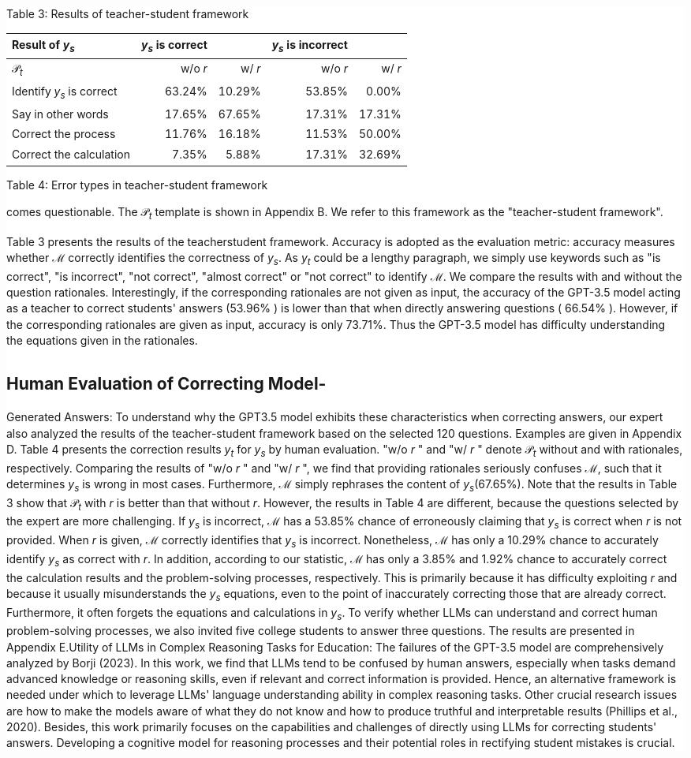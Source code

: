 Table 3: Results of teacher-student framework

| Result of $y_{s}$ | $y_{s}$ is correct |  | $y_{s}$ is incorrect |  |
| :--- | ---: | ---: | ---: | ---: |
| $\mathcal{P}_{t}$ | w/o $r$ | w/ $r$ | w/o $r$ | w/ $r$ |
| Identify $y_{s}$ is correct | $63.24 \%$ | $10.29 \%$ | $53.85 \%$ | $0.00 \%$ |
| Say in other words | $17.65 \%$ | $67.65 \%$ | $17.31 \%$ | $17.31 \%$ |
| Correct the process | $11.76 \%$ | $16.18 \%$ | $11.53 \%$ | $50.00 \%$ |
| Correct the calculation | $7.35 \%$ | $5.88 \%$ | $17.31 \%$ | $32.69 \%$ |

Table 4: Error types in teacher-student framework

comes questionable. The $\mathcal{P}_{t}$ template is shown in Appendix B. We refer to this framework as the "teacher-student framework".

Table 3 presents the results of the teacherstudent framework. Accuracy is adopted as the evaluation metric: accuracy measures whether $\mathcal{M}$ correctly identifies the correctness of $y_{s}$. As $y_{t}$ could be a lengthy paragraph, we simply use keywords such as "is correct", "is incorrect", "not correct", "almost correct" or "not correct" to identify $\mathcal{M}$. We compare the results with and without the question rationales. Interestingly, if the corresponding rationales are not given as input, the accuracy of the GPT-3.5 model acting as a teacher to correct students' answers $(53.96 \%$ ) is lower than that when directly answering questions ( $66.54 \%$ ). However, if the corresponding rationales are given as input, accuracy is only $73.71 \%$. Thus the GPT-3.5 model has difficulty understanding the equations given in the rationales.

## Human Evaluation of Correcting Model-

 Generated Answers: To understand why the GPT3.5 model exhibits these characteristics when correcting answers, our expert also analyzed the results of the teacher-student framework based on the selected 120 questions. Examples are given in Appendix D. Table 4 presents the correction results $y_{t}$ for $y_{s}$ by human evaluation. "w/o $r$ " and "w/ $r$ " denote $\mathcal{P}_{t}$ without and with rationales, respectively. Comparing the results of "w/o $r$ " and "w/ $r$ ", we find that providing rationales seriously confuses $\mathcal{M}$, such that it determines $y_{s}$ is wrong in most cases. Furthermore, $\mathcal{M}$ simply rephrases the content of $y_{s}(67.65 \%)$. Note that the results in Table 3 show that $\mathcal{P}_{t}$ with $r$ is better than that without $r$. However, the results in Table 4 are different, because the questions selected by the expert are more challenging. If $y_{s}$ is incorrect, $\mathcal{M}$ has a $53.85 \%$ chance of erroneously claiming that $y_{s}$ is correct when $r$ is not provided. When $r$ is given, $\mathcal{M}$ correctly identifies that $y_{s}$ is incorrect. Nonetheless, $\mathcal{M}$ has only a $10.29 \%$ chance to accurately identify $y_{s}$ as correct with $r$. In addition, according to our statistic, $\mathcal{M}$ has only a $3.85 \%$ and $1.92 \%$ chance to accurately correct the calculation results and the problem-solving processes, respectively. This is primarily because it has difficulty exploiting $r$ and because it usually misunderstands the $y_{s}$ equations, even to the point of inaccurately correcting those that are already correct. Furthermore, it often forgets the equations and calculations in $y_{s}$. To verify whether LLMs can understand and correct human problem-solving processes, we also invited five college students to answer three questions. The results are presented in Appendix E.Utility of LLMs in Complex Reasoning Tasks for Education: The failures of the GPT-3.5 model are comprehensively analyzed by Borji (2023). In this work, we find that LLMs tend to be confused by human answers, especially when tasks demand advanced knowledge or reasoning skills, even if relevant and correct information is provided. Hence, an alternative framework is needed under which to leverage LLMs' language understanding ability in complex reasoning tasks. Other crucial research issues are how to make the models aware of what they do not know and how to produce truthful and interpretable results (Phillips et al., 2020). Besides, this work primarily focuses on the capabilities and challenges of directly using LLMs for correcting students' answers. Developing a cognitive model for reasoning processes and their potential roles in rectifying student mistakes is crucial.
